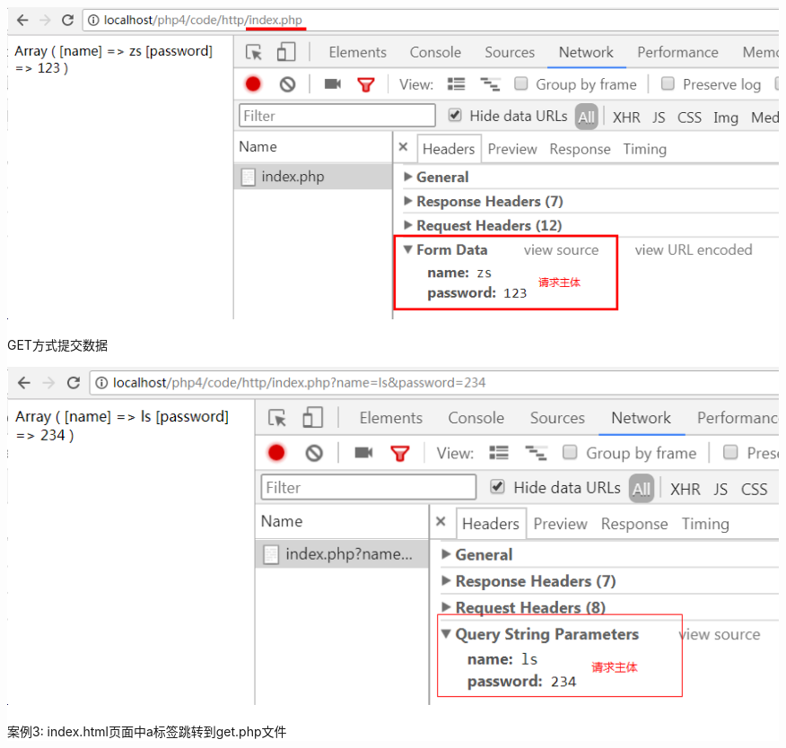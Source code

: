 ![1525745654577](assets/1525745654577.png)



GET方式提交数据

![1525745731838](assets/1525745731838.png)



案例3:  index.html页面中a标签跳转到get.php文件
